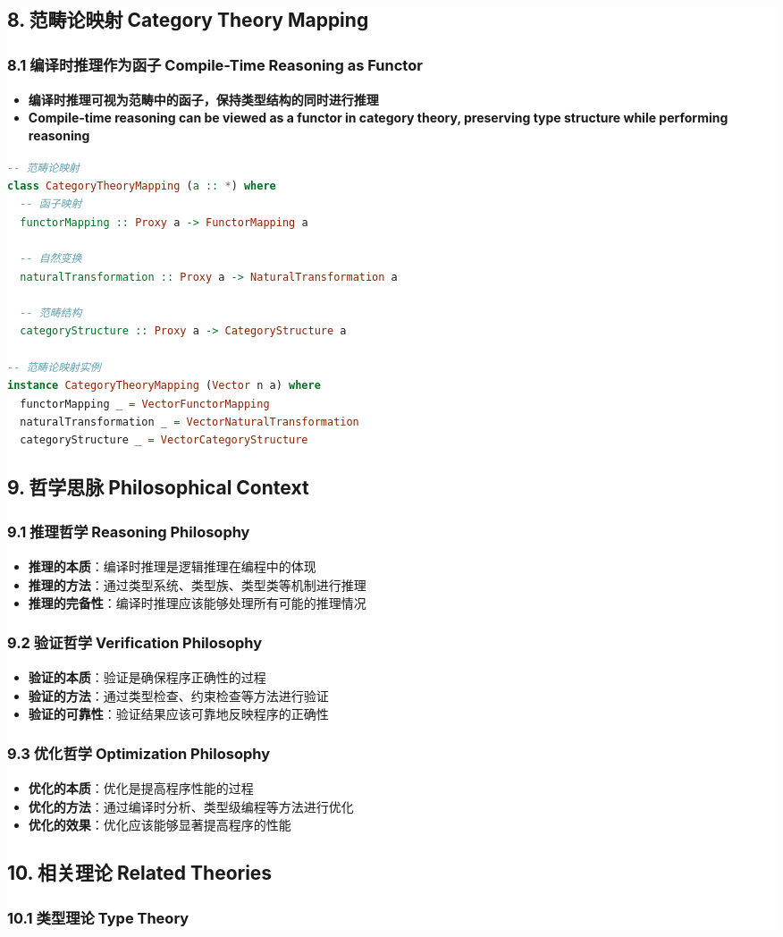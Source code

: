 ## 8. 范畴论映射 Category Theory Mapping

### 8.1 编译时推理作为函子 Compile-Time Reasoning as Functor

- **编译时推理可视为范畴中的函子，保持类型结构的同时进行推理**
- **Compile-time reasoning can be viewed as a functor in category theory, preserving type structure while performing reasoning**

```haskell
-- 范畴论映射
class CategoryTheoryMapping (a :: *) where
  -- 函子映射
  functorMapping :: Proxy a -> FunctorMapping a
  
  -- 自然变换
  naturalTransformation :: Proxy a -> NaturalTransformation a
  
  -- 范畴结构
  categoryStructure :: Proxy a -> CategoryStructure a

-- 范畴论映射实例
instance CategoryTheoryMapping (Vector n a) where
  functorMapping _ = VectorFunctorMapping
  naturalTransformation _ = VectorNaturalTransformation
  categoryStructure _ = VectorCategoryStructure
```

## 9. 哲学思脉 Philosophical Context

### 9.1 推理哲学 Reasoning Philosophy

- **推理的本质**：编译时推理是逻辑推理在编程中的体现
- **推理的方法**：通过类型系统、类型族、类型类等机制进行推理
- **推理的完备性**：编译时推理应该能够处理所有可能的推理情况

### 9.2 验证哲学 Verification Philosophy

- **验证的本质**：验证是确保程序正确性的过程
- **验证的方法**：通过类型检查、约束检查等方法进行验证
- **验证的可靠性**：验证结果应该可靠地反映程序的正确性

### 9.3 优化哲学 Optimization Philosophy

- **优化的本质**：优化是提高程序性能的过程
- **优化的方法**：通过编译时分析、类型级编程等方法进行优化
- **优化的效果**：优化应该能够显著提高程序的性能

## 10. 相关理论 Related Theories

### 10.1 类型理论 Type Theory
